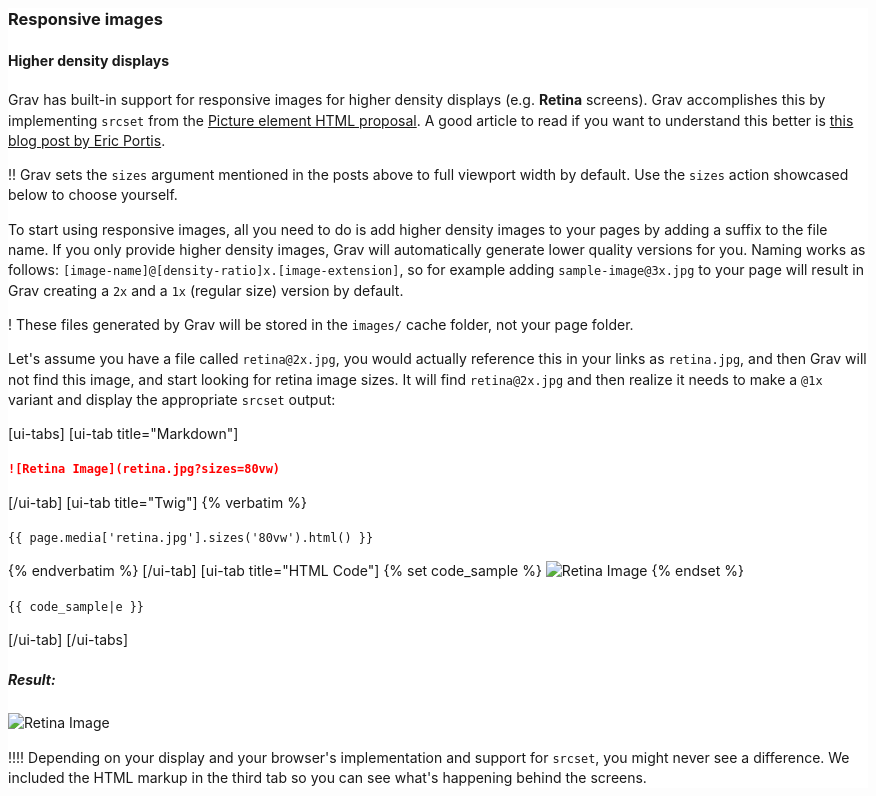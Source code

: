 ### Responsive images

#### Higher density displays

Grav has built-in support for responsive images for higher density displays (e.g. **Retina** screens). Grav accomplishes this by implementing `srcset` from the [Picture element HTML proposal](https://html.spec.whatwg.org/multipage/embedded-content.html#the-picture-element). A good article to read if you want to understand this better is [this blog post by Eric Portis](http://ericportis.com/posts/2014/srcset-sizes/).

!! Grav sets the `sizes` argument mentioned in the posts above to full viewport width by default. Use the `sizes` action showcased below to choose yourself.

To start using responsive images, all you need to do is add higher density images to your pages by adding a suffix to the file name. If you only provide higher density images, Grav will automatically generate lower quality versions for you. Naming works as follows: `[image-name]@[density-ratio]x.[image-extension]`, so for example adding `sample-image@3x.jpg` to your page will result in Grav creating a `2x` and a `1x` (regular size) version by default.

! These files generated by Grav will be stored in the `images/` cache folder, not your page folder.

Let's assume you have a file called `retina@2x.jpg`, you would actually reference this in your links as `retina.jpg`, and then Grav will not find this image, and start looking for retina image sizes.  It will find `retina@2x.jpg` and then realize it needs to make a `@1x` variant and display the appropriate `srcset` output:

[ui-tabs]
[ui-tab title="Markdown"]
```markdown
![Retina Image](retina.jpg?sizes=80vw)
```
[/ui-tab]
[ui-tab title="Twig"]
{% verbatim %}
```twig
{{ page.media['retina.jpg'].sizes('80vw').html() }}
```
{% endverbatim %}
[/ui-tab]
[ui-tab title="HTML Code"]
{% set code_sample %}
![Retina Image](retina.jpg?sizes=80vw)
{% endset %}
```html
{{ code_sample|e }}
```
[/ui-tab]
[/ui-tabs]

##### Result:

![Retina Image](retina.jpg?sizes=80vw)

!!!! Depending on your display and your browser's implementation and support for `srcset`, you might never see a difference. We included the HTML markup in the third tab so you can see what's happening behind the screens.
